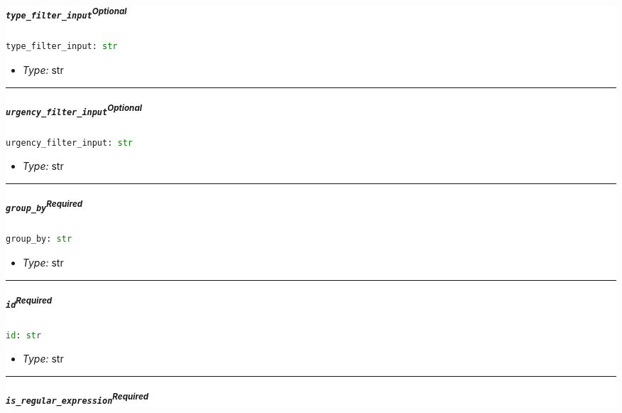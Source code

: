 
##### `type_filter_input`<sup>Optional</sup> <a name="type_filter_input" id="rhizo-co-terraform-provider-oci.dataOciDatabaseManagementManagedDatabaseAttentionLogCount.DataOciDatabaseManagementManagedDatabaseAttentionLogCount.property.typeFilterInput"></a>

```python
type_filter_input: str
```

- *Type:* str

---

##### `urgency_filter_input`<sup>Optional</sup> <a name="urgency_filter_input" id="rhizo-co-terraform-provider-oci.dataOciDatabaseManagementManagedDatabaseAttentionLogCount.DataOciDatabaseManagementManagedDatabaseAttentionLogCount.property.urgencyFilterInput"></a>

```python
urgency_filter_input: str
```

- *Type:* str

---

##### `group_by`<sup>Required</sup> <a name="group_by" id="rhizo-co-terraform-provider-oci.dataOciDatabaseManagementManagedDatabaseAttentionLogCount.DataOciDatabaseManagementManagedDatabaseAttentionLogCount.property.groupBy"></a>

```python
group_by: str
```

- *Type:* str

---

##### `id`<sup>Required</sup> <a name="id" id="rhizo-co-terraform-provider-oci.dataOciDatabaseManagementManagedDatabaseAttentionLogCount.DataOciDatabaseManagementManagedDatabaseAttentionLogCount.property.id"></a>

```python
id: str
```

- *Type:* str

---

##### `is_regular_expression`<sup>Required</sup> <a name="is_regular_expression" id="rhizo-co-terraform-provider-oci.dataOciDatabaseManagementManagedDatabaseAttentionLogCount.DataOciDatabaseManagementManagedDatabaseAttentionLogCount.property.isRegularExpression"></a>
